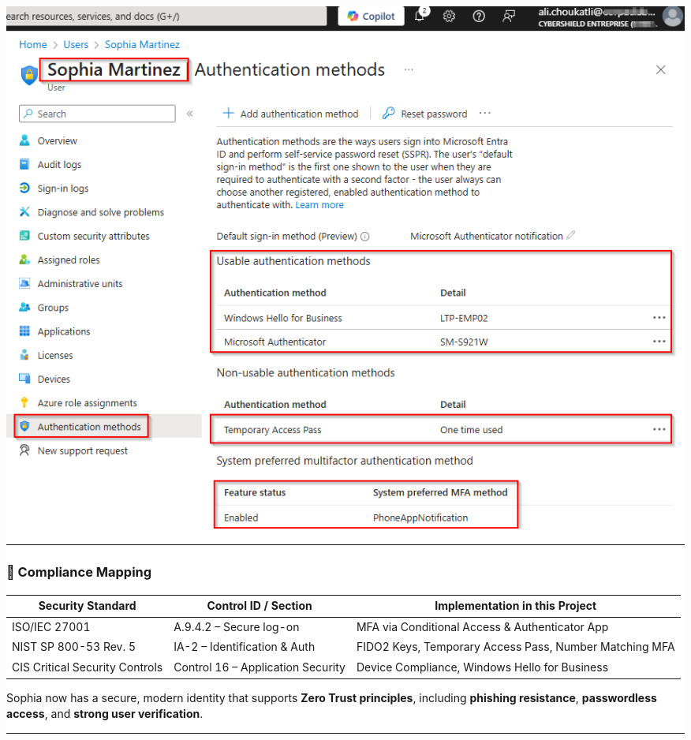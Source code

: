 ![Sophia-Auth_Methods](https://github.com/AliChoukatli/CyberShield-Enterprise/blob/main/05_Zero_Trust_%26_Security_Hardening/Screenshots/Sophia-Auth_Methods.png)

---

### 🔐 Compliance Mapping

| Security Standard         | Control ID / Section        | Implementation in this Project                           |
|---------------------------|-----------------------------|----------------------------------------------------------|
| ISO/IEC 27001             | A.9.4.2 – Secure log-on     | MFA via Conditional Access & Authenticator App           |
| NIST SP 800-53 Rev. 5     | IA-2 – Identification & Auth| FIDO2 Keys, Temporary Access Pass, Number Matching MFA   |
| CIS Critical Security Controls | Control 16 – Application Security | Device Compliance, Windows Hello for Business |

Sophia now has a secure, modern identity that supports **Zero Trust principles**, including **phishing resistance**, **passwordless access**, and **strong user verification**.

---
